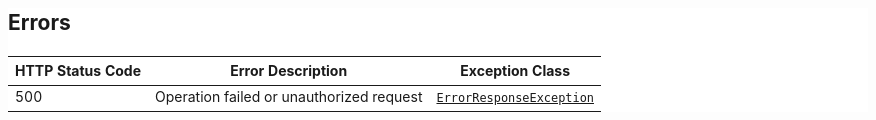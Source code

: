 ## Errors

| HTTP Status Code | Error Description | Exception Class |
|  --- | --- | --- |
| 500 | Operation failed or unauthorized request | [`ErrorResponseException`](../../doc/models/error-response-exception.md) |

